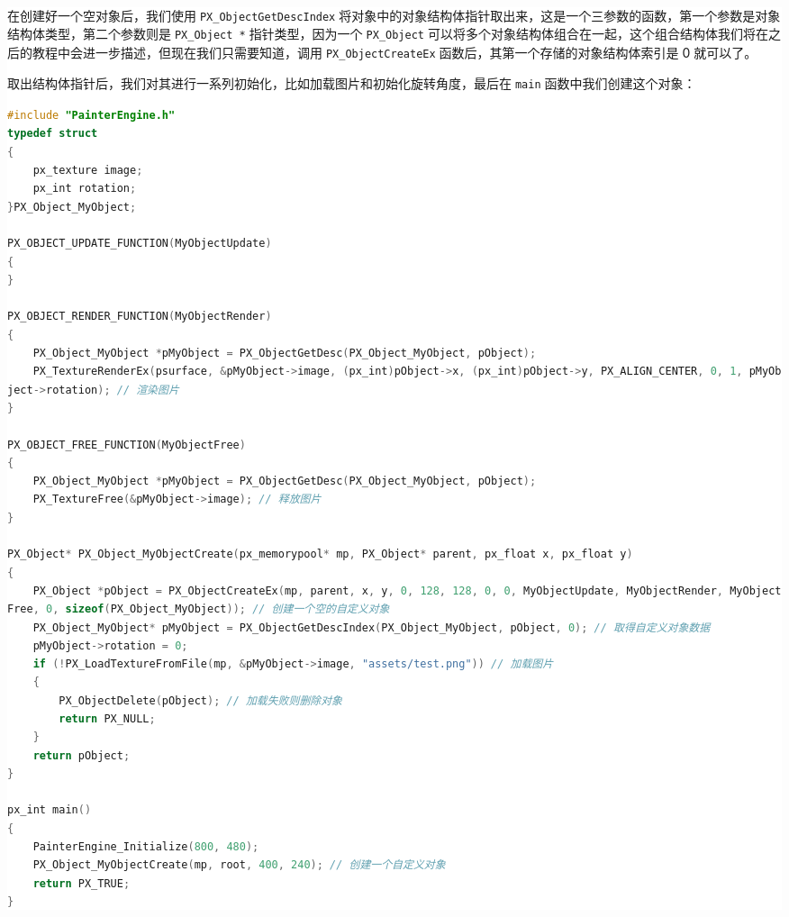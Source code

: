 在创建好一个空对象后，我们使用 `PX_ObjectGetDescIndex` 将对象中的对象结构体指针取出来，这是一个三参数的函数，第一个参数是对象结构体类型，第二个参数则是 `PX_Object *` 指针类型，因为一个 `PX_Object` 可以将多个对象结构体组合在一起，这个组合结构体我们将在之后的教程中会进一步描述，但现在我们只需要知道，调用 `PX_ObjectCreateEx` 函数后，其第一个存储的对象结构体索引是 0 就可以了。

取出结构体指针后，我们对其进行一系列初始化，比如加载图片和初始化旋转角度，最后在 `main` 函数中我们创建这个对象：

```c
#include "PainterEngine.h"
typedef struct
{
    px_texture image;
    px_int rotation;
}PX_Object_MyObject;

PX_OBJECT_UPDATE_FUNCTION(MyObjectUpdate)
{
}

PX_OBJECT_RENDER_FUNCTION(MyObjectRender)
{
    PX_Object_MyObject *pMyObject = PX_ObjectGetDesc(PX_Object_MyObject, pObject);
    PX_TextureRenderEx(psurface, &pMyObject->image, (px_int)pObject->x, (px_int)pObject->y, PX_ALIGN_CENTER, 0, 1, pMyObject->rotation); // 渲染图片
}

PX_OBJECT_FREE_FUNCTION(MyObjectFree)
{
    PX_Object_MyObject *pMyObject = PX_ObjectGetDesc(PX_Object_MyObject, pObject);
    PX_TextureFree(&pMyObject->image); // 释放图片
}

PX_Object* PX_Object_MyObjectCreate(px_memorypool* mp, PX_Object* parent, px_float x, px_float y)
{
    PX_Object *pObject = PX_ObjectCreateEx(mp, parent, x, y, 0, 128, 128, 0, 0, MyObjectUpdate, MyObjectRender, MyObjectFree, 0, sizeof(PX_Object_MyObject)); // 创建一个空的自定义对象
    PX_Object_MyObject* pMyObject = PX_ObjectGetDescIndex(PX_Object_MyObject, pObject, 0); // 取得自定义对象数据
    pMyObject->rotation = 0;
    if (!PX_LoadTextureFromFile(mp, &pMyObject->image, "assets/test.png")) // 加载图片
    {
        PX_ObjectDelete(pObject); // 加载失败则删除对象
        return PX_NULL;
    }
    return pObject;
}

px_int main()
{
    PainterEngine_Initialize(800, 480);
    PX_Object_MyObjectCreate(mp, root, 400, 240); // 创建一个自定义对象
    return PX_TRUE;
}
```

